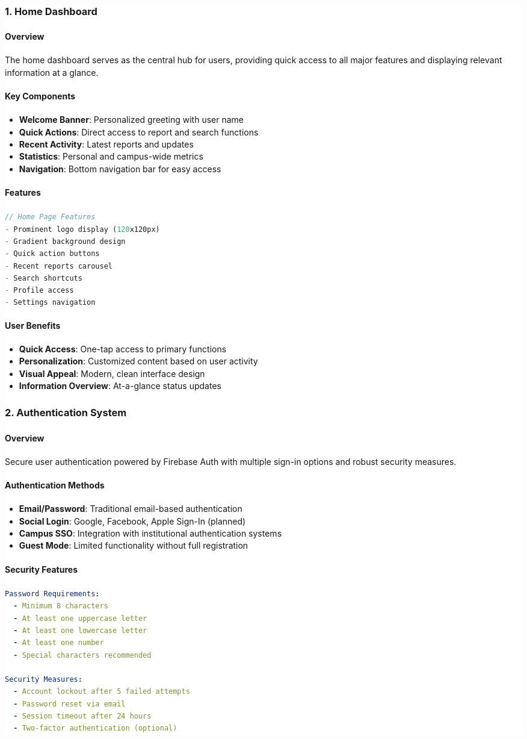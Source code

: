 ### 1. Home Dashboard

#### Overview
The home dashboard serves as the central hub for users, providing quick access to all major features and displaying relevant information at a glance.

#### Key Components
- **Welcome Banner**: Personalized greeting with user name
- **Quick Actions**: Direct access to report and search functions
- **Recent Activity**: Latest reports and updates
- **Statistics**: Personal and campus-wide metrics
- **Navigation**: Bottom navigation bar for easy access

#### Features
```dart
// Home Page Features
- Prominent logo display (120x120px)
- Gradient background design
- Quick action buttons
- Recent reports carousel
- Search shortcuts
- Profile access
- Settings navigation
```

#### User Benefits
- **Quick Access**: One-tap access to primary functions
- **Personalization**: Customized content based on user activity
- **Visual Appeal**: Modern, clean interface design
- **Information Overview**: At-a-glance status updates

### 2. Authentication System

#### Overview
Secure user authentication powered by Firebase Auth with multiple sign-in options and robust security measures.

#### Authentication Methods
- **Email/Password**: Traditional email-based authentication
- **Social Login**: Google, Facebook, Apple Sign-In (planned)
- **Campus SSO**: Integration with institutional authentication systems
- **Guest Mode**: Limited functionality without full registration

#### Security Features
```yaml
Password Requirements:
  - Minimum 8 characters
  - At least one uppercase letter
  - At least one lowercase letter
  - At least one number
  - Special characters recommended

Security Measures:
  - Account lockout after 5 failed attempts
  - Password reset via email
  - Session timeout after 24 hours
  - Two-factor authentication (optional)
```
